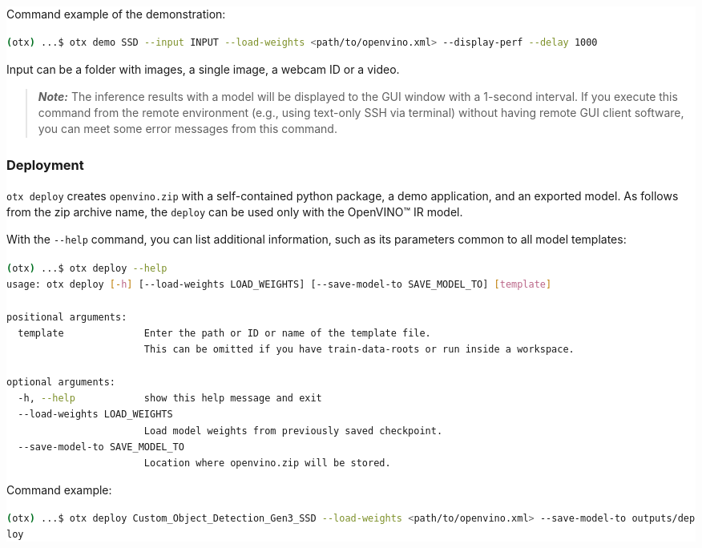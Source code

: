Command example of the demonstration:

```bash
(otx) ...$ otx demo SSD --input INPUT --load-weights <path/to/openvino.xml> --display-perf --delay 1000
```

Input can be a folder with images, a single image, a webcam ID or a video.

> **_Note:_** The inference results with a model will be displayed to the GUI window with a 1-second interval. If you execute this command from the remote environment (e.g., using text-only SSH via terminal) without having remote GUI client software, you can meet some error messages from this command.

### Deployment

`otx deploy` creates `openvino.zip` with a self-contained python package, a demo application, and an exported model. As follows from the zip archive name, the `deploy` can be used only with the OpenVINO™ IR model.

With the `--help` command, you can list additional information, such as its parameters common to all model templates:

```bash
(otx) ...$ otx deploy --help
usage: otx deploy [-h] [--load-weights LOAD_WEIGHTS] [--save-model-to SAVE_MODEL_TO] [template]

positional arguments:
  template              Enter the path or ID or name of the template file.
                        This can be omitted if you have train-data-roots or run inside a workspace.

optional arguments:
  -h, --help            show this help message and exit
  --load-weights LOAD_WEIGHTS
                        Load model weights from previously saved checkpoint.
  --save-model-to SAVE_MODEL_TO
                        Location where openvino.zip will be stored.
```

Command example:

```bash
(otx) ...$ otx deploy Custom_Object_Detection_Gen3_SSD --load-weights <path/to/openvino.xml> --save-model-to outputs/deploy
```
